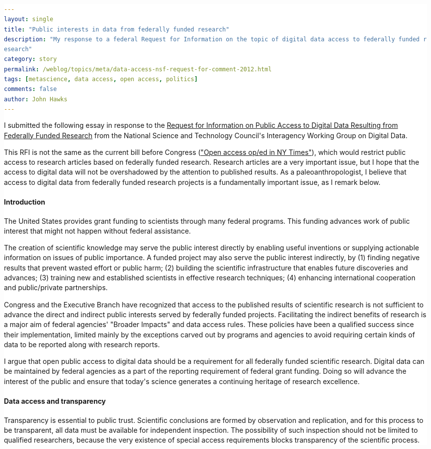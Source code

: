 ```yaml
---
layout: single 
title: "Public interests in data from federally funded research" 
description: "My response to a federal Request for Information on the topic of digital data access to federally funded research" 
category: story
permalink: /weblog/topics/meta/data-access-nsf-request-for-comment-2012.html
tags: [metascience, data access, open access, politics] 
comments: false 
author: John Hawks 
---
```


I submitted the following essay in response to the <a href="http://www.federalregister.gov/articles/2011/11/04/2011-28621/request-for-information-public-access-to-digital-data-resulting-from-federally-funded-scientific">Request for Information on Public Access to Digital Data Resulting from Federally Funded Research</a> from the National Science and Technology Council's Interagency Working Group on Digital Data. 

This RFI is not the same as the current bill before Congress (<a href="http://johnhawks.net/node/28419">"Open access op/ed in NY Times"</a>), which would restrict public access to research articles based on federally funded research. Research articles are a very important issue, but I hope that the access to digital data will not be overshadowed by the attention to published results. As a paleoanthropologist, I believe that access to digital data from federally funded research projects is a fundamentally important issue, as I remark below. 


<h4>Introduction</h4>

The United States provides grant funding to scientists through many federal programs. This funding advances work of public interest that might not happen without federal assistance.

The creation of scientific knowledge may serve the public interest directly by enabling useful inventions or supplying actionable information on issues of public importance. A funded project may also serve the public interest indirectly, by (1) finding negative results that prevent wasted effort or public harm; (2) building the scientific infrastructure that enables future discoveries and advances; (3) training new and established scientists in effective research techniques; (4) enhancing international cooperation and public/private partnerships. 

Congress and the Executive Branch have recognized that access to the published results of scientific research is not sufficient to advance the direct and indirect public interests served by federally funded projects. Facilitating the indirect benefits of research is a major aim of federal agencies' "Broader Impacts" and data access rules. These policies have been a qualified success since their implementation, limited mainly by the exceptions carved out by programs and agencies to avoid requiring certain kinds of data to be reported along with research reports. 

I argue that open public access to digital data should be a requirement for all federally funded scientific research. Digital data can be maintained by federal agencies as a part of the reporting requirement of federal grant funding. Doing so will advance the interest of the public and ensure that today's science generates a continuing heritage of research excellence. 


<h4>Data access and transparency</h4>

Transparency is essential to public trust. Scientific conclusions are formed by observation and replication, and for this process to be transparent, all data must be available for independent inspection. The possibility of such inspection should not be limited to qualified researchers, because the very existence of special access requirements blocks transparency of the scientific process. 
